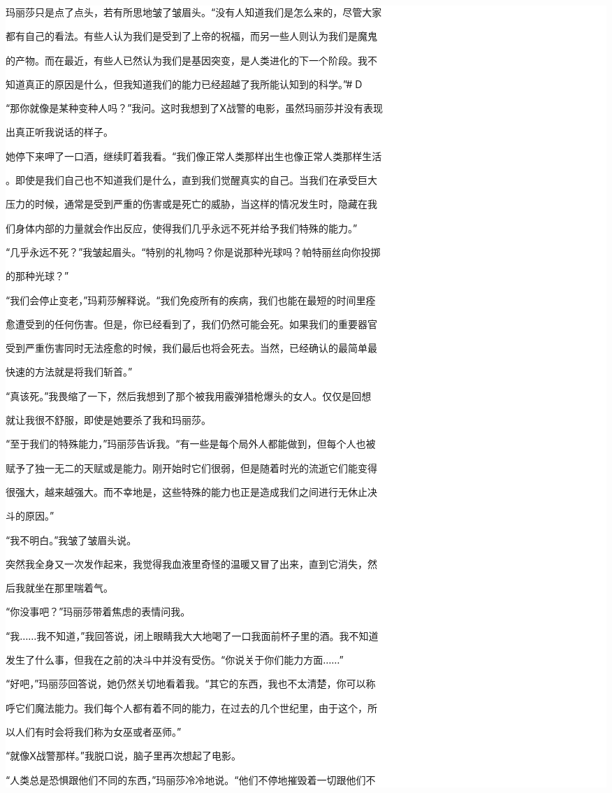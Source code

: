 玛丽莎只是点了点头，若有所思地皱了皱眉头。“没有人知道我们是怎么来的，尽管大家

都有自己的看法。有些人认为我们是受到了上帝的祝福，而另一些人则认为我们是魔鬼

的产物。而在最近，有些人已然认为我们是基因突变，是人类进化的下一个阶段。我不

知道真正的原因是什么，但我知道我们的能力已经超越了我所能认知到的科学。”# D

“那你就像是某种变种人吗？”我问。这时我想到了X战警的电影，虽然玛丽莎并没有表现

出真正听我说话的样子。

她停下来呷了一口酒，继续盯着我看。“我们像正常人类那样出生也像正常人类那样生活

。即使是我们自己也不知道我们是什么，直到我们觉醒真实的自己。当我们在承受巨大

压力的时候，通常是受到严重的伤害或是死亡的威胁，当这样的情况发生时，隐藏在我

们身体内部的力量就会作出反应，使得我们几乎永远不死并给予我们特殊的能力。”

“几乎永远不死？”我皱起眉头。“特别的礼物吗？你是说那种光球吗？帕特丽丝向你投掷

的那种光球？”

“我们会停止变老，”玛莉莎解释说。“我们免疫所有的疾病，我们也能在最短的时间里痊

愈遭受到的任何伤害。但是，你已经看到了，我们仍然可能会死。如果我们的重要器官

受到严重伤害同时无法痊愈的时候，我们最后也将会死去。当然，已经确认的最简单最

快速的方法就是将我们斩首。”

“真该死。”我畏缩了一下，然后我想到了那个被我用霰弹猎枪爆头的女人。仅仅是回想

就让我很不舒服，即使是她要杀了我和玛丽莎。

“至于我们的特殊能力，”玛丽莎告诉我。“有一些是每个局外人都能做到，但每个人也被

赋予了独一无二的天赋或是能力。刚开始时它们很弱，但是随着时光的流逝它们能变得

很强大，越来越强大。而不幸地是，这些特殊的能力也正是造成我们之间进行无休止决

斗的原因。”

“我不明白。”我皱了皱眉头说。

突然我全身又一次发作起来，我觉得我血液里奇怪的温暖又冒了出来，直到它消失，然

后我就坐在那里喘着气。

“你没事吧？”玛丽莎带着焦虑的表情问我。

“我……我不知道，”我回答说，闭上眼睛我大大地喝了一口我面前杯子里的酒。我不知道

发生了什么事，但我在之前的决斗中并没有受伤。“你说关于你们能力方面……”

“好吧，”玛丽莎回答说，她仍然关切地看着我。“其它的东西，我也不太清楚，你可以称

呼它们魔法能力。我们每个人都有着不同的能力，在过去的几个世纪里，由于这个，所

以人们有时会将我们称为女巫或者巫师。”

“就像X战警那样。”我脱口说，脑子里再次想起了电影。

“人类总是恐惧跟他们不同的东西，”玛丽莎冷冷地说。“他们不停地摧毁着一切跟他们不
